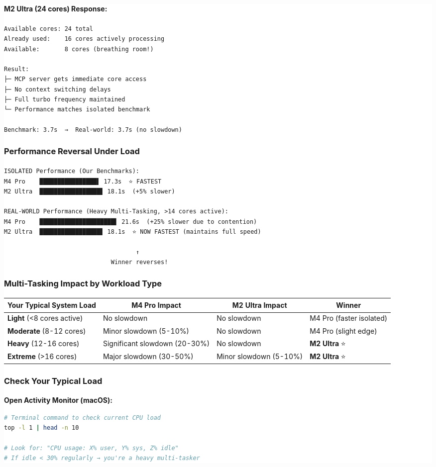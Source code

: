 #### M2 Ultra (24 cores) Response:

```
Available cores: 24 total
Already used:    16 cores actively processing
Available:       8 cores (breathing room!)

Result:
├─ MCP server gets immediate core access
├─ No context switching delays
├─ Full turbo frequency maintained
└─ Performance matches isolated benchmark

Benchmark: 3.7s  →  Real-world: 3.7s (no slowdown)
```

### Performance Reversal Under Load

```
ISOLATED Performance (Our Benchmarks):
M4 Pro    ████████████████▌ 17.3s  ⭐ FASTEST
M2 Ultra  █████████████████▋ 18.1s  (+5% slower)

REAL-WORLD Performance (Heavy Multi-Tasking, >14 cores active):
M4 Pro    █████████████████████▌ 21.6s  (+25% slower due to contention)
M2 Ultra  █████████████████▋ 18.1s  ⭐ NOW FASTEST (maintains full speed)

                                     ↑
                              Winner reverses!
```

### Multi-Tasking Impact by Workload Type

| Your Typical System Load | M4 Pro Impact | M2 Ultra Impact | Winner |
|--------------------------|---------------|-----------------|--------|
| **Light** (<8 cores active) | No slowdown | No slowdown | M4 Pro (faster isolated) |
| **Moderate** (8-12 cores) | Minor slowdown (5-10%) | No slowdown | M4 Pro (slight edge) |
| **Heavy** (12-16 cores) | Significant slowdown (20-30%) | No slowdown | **M2 Ultra** ⭐ |
| **Extreme** (>16 cores) | Major slowdown (30-50%) | Minor slowdown (5-10%) | **M2 Ultra** ⭐ |

### Check Your Typical Load

**Open Activity Monitor (macOS):**

```bash
# Terminal command to check current CPU load
top -l 1 | head -n 10

# Look for: "CPU usage: X% user, Y% sys, Z% idle"
# If idle < 30% regularly → you're a heavy multi-tasker
```
